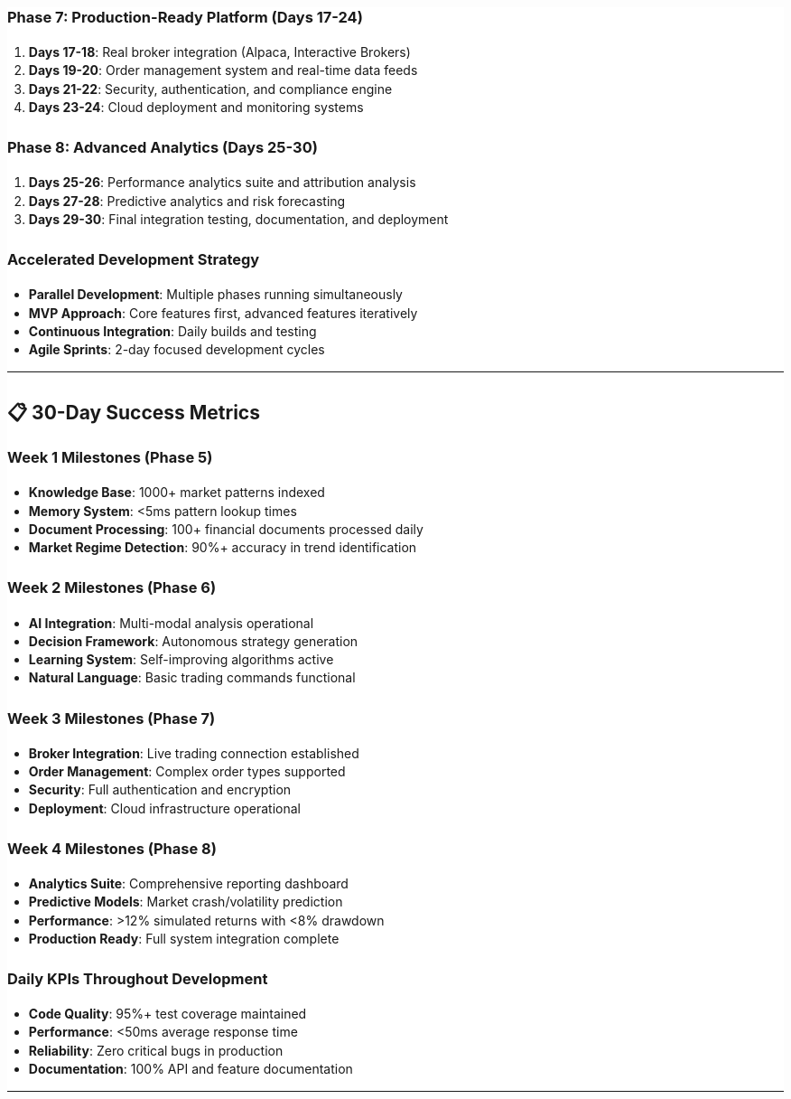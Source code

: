 ### **Phase 7: Production-Ready Platform (Days 17-24)**
1. **Days 17-18**: Real broker integration (Alpaca, Interactive Brokers)
2. **Days 19-20**: Order management system and real-time data feeds
3. **Days 21-22**: Security, authentication, and compliance engine
4. **Days 23-24**: Cloud deployment and monitoring systems

### **Phase 8: Advanced Analytics (Days 25-30)**
1. **Days 25-26**: Performance analytics suite and attribution analysis
2. **Days 27-28**: Predictive analytics and risk forecasting
3. **Days 29-30**: Final integration testing, documentation, and deployment

### **Accelerated Development Strategy**
- **Parallel Development**: Multiple phases running simultaneously
- **MVP Approach**: Core features first, advanced features iteratively
- **Continuous Integration**: Daily builds and testing
- **Agile Sprints**: 2-day focused development cycles

---

## 📋 **30-Day Success Metrics**

### **Week 1 Milestones (Phase 5)**
- **Knowledge Base**: 1000+ market patterns indexed
- **Memory System**: <5ms pattern lookup times
- **Document Processing**: 100+ financial documents processed daily
- **Market Regime Detection**: 90%+ accuracy in trend identification

### **Week 2 Milestones (Phase 6)**
- **AI Integration**: Multi-modal analysis operational
- **Decision Framework**: Autonomous strategy generation
- **Learning System**: Self-improving algorithms active
- **Natural Language**: Basic trading commands functional

### **Week 3 Milestones (Phase 7)**
- **Broker Integration**: Live trading connection established
- **Order Management**: Complex order types supported
- **Security**: Full authentication and encryption
- **Deployment**: Cloud infrastructure operational

### **Week 4 Milestones (Phase 8)**
- **Analytics Suite**: Comprehensive reporting dashboard
- **Predictive Models**: Market crash/volatility prediction
- **Performance**: >12% simulated returns with <8% drawdown
- **Production Ready**: Full system integration complete

### **Daily KPIs Throughout Development**
- **Code Quality**: 95%+ test coverage maintained
- **Performance**: <50ms average response time
- **Reliability**: Zero critical bugs in production
- **Documentation**: 100% API and feature documentation

---